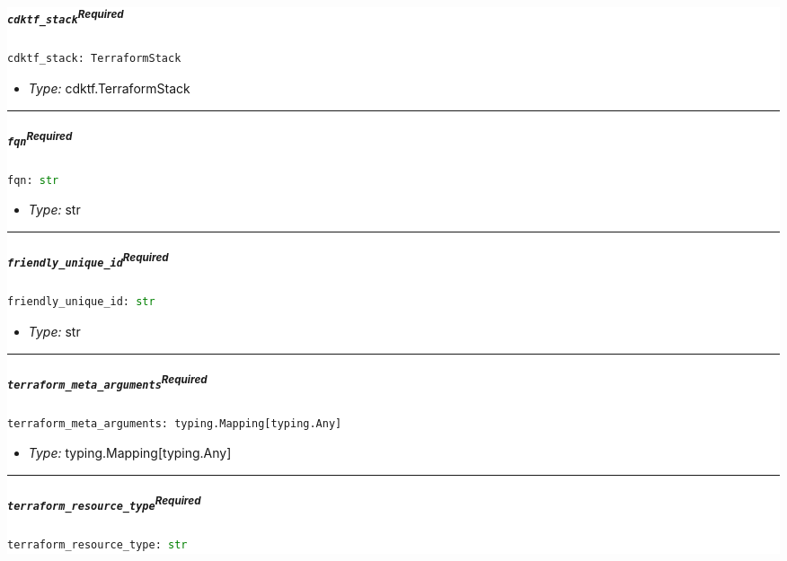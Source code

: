 
##### `cdktf_stack`<sup>Required</sup> <a name="cdktf_stack" id="@cdktf/provider-databricks.storageCredential.StorageCredential.property.cdktfStack"></a>

```python
cdktf_stack: TerraformStack
```

- *Type:* cdktf.TerraformStack

---

##### `fqn`<sup>Required</sup> <a name="fqn" id="@cdktf/provider-databricks.storageCredential.StorageCredential.property.fqn"></a>

```python
fqn: str
```

- *Type:* str

---

##### `friendly_unique_id`<sup>Required</sup> <a name="friendly_unique_id" id="@cdktf/provider-databricks.storageCredential.StorageCredential.property.friendlyUniqueId"></a>

```python
friendly_unique_id: str
```

- *Type:* str

---

##### `terraform_meta_arguments`<sup>Required</sup> <a name="terraform_meta_arguments" id="@cdktf/provider-databricks.storageCredential.StorageCredential.property.terraformMetaArguments"></a>

```python
terraform_meta_arguments: typing.Mapping[typing.Any]
```

- *Type:* typing.Mapping[typing.Any]

---

##### `terraform_resource_type`<sup>Required</sup> <a name="terraform_resource_type" id="@cdktf/provider-databricks.storageCredential.StorageCredential.property.terraformResourceType"></a>

```python
terraform_resource_type: str
```
